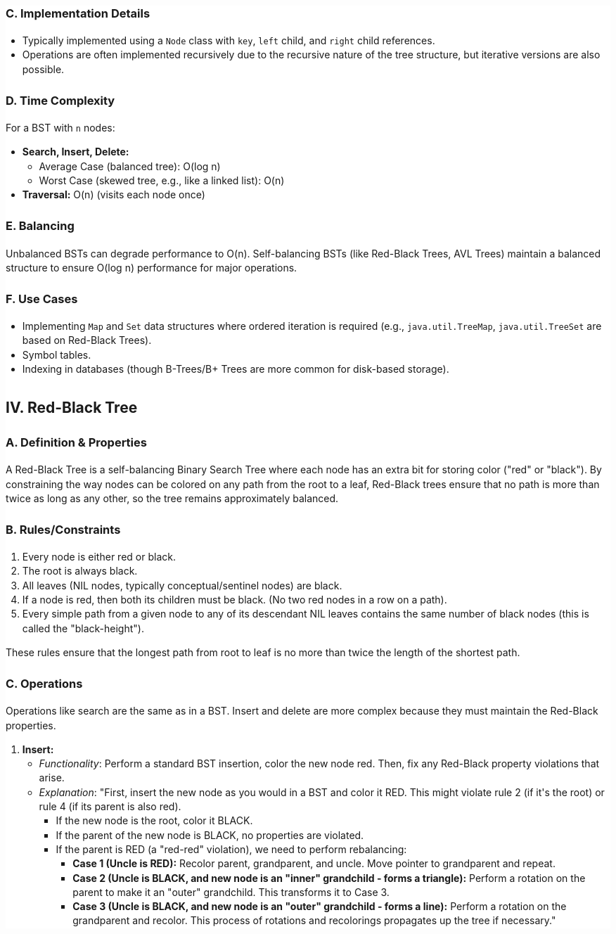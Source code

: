 ### C. Implementation Details
*   Typically implemented using a `Node` class with `key`, `left` child, and `right` child references.
*   Operations are often implemented recursively due to the recursive nature of the tree structure, but iterative versions are also possible.

### D. Time Complexity
For a BST with `n` nodes:
*   **Search, Insert, Delete:**
    *   Average Case (balanced tree): O(log n)
    *   Worst Case (skewed tree, e.g., like a linked list): O(n)
*   **Traversal:** O(n) (visits each node once)

### E. Balancing
Unbalanced BSTs can degrade performance to O(n). Self-balancing BSTs (like Red-Black Trees, AVL Trees) maintain a balanced structure to ensure O(log n) performance for major operations.

### F. Use Cases
*   Implementing `Map` and `Set` data structures where ordered iteration is required (e.g., `java.util.TreeMap`, `java.util.TreeSet` are based on Red-Black Trees).
*   Symbol tables.
*   Indexing in databases (though B-Trees/B+ Trees are more common for disk-based storage).

## IV. Red-Black Tree

### A. Definition & Properties
A Red-Black Tree is a self-balancing Binary Search Tree where each node has an extra bit for storing color ("red" or "black"). By constraining the way nodes can be colored on any path from the root to a leaf, Red-Black trees ensure that no path is more than twice as long as any other, so the tree remains approximately balanced.

### B. Rules/Constraints
1.  Every node is either red or black.
2.  The root is always black.
3.  All leaves (NIL nodes, typically conceptual/sentinel nodes) are black.
4.  If a node is red, then both its children must be black. (No two red nodes in a row on a path).
5.  Every simple path from a given node to any of its descendant NIL leaves contains the same number of black nodes (this is called the "black-height").

These rules ensure that the longest path from root to leaf is no more than twice the length of the shortest path.

### C. Operations
Operations like search are the same as in a BST. Insert and delete are more complex because they must maintain the Red-Black properties.

1.  **Insert:**
    *   *Functionality*: Perform a standard BST insertion, color the new node red. Then, fix any Red-Black property violations that arise.
    *   *Explanation*: "First, insert the new node as you would in a BST and color it RED. This might violate rule 2 (if it's the root) or rule 4 (if its parent is also red).
        *   If the new node is the root, color it BLACK.
        *   If the parent of the new node is BLACK, no properties are violated.
        *   If the parent is RED (a "red-red" violation), we need to perform rebalancing:
            *   **Case 1 (Uncle is RED):** Recolor parent, grandparent, and uncle. Move pointer to grandparent and repeat.
            *   **Case 2 (Uncle is BLACK, and new node is an "inner" grandchild - forms a triangle):** Perform a rotation on the parent to make it an "outer" grandchild. This transforms it to Case 3.
            *   **Case 3 (Uncle is BLACK, and new node is an "outer" grandchild - forms a line):** Perform a rotation on the grandparent and recolor.
        This process of rotations and recolorings propagates up the tree if necessary."
